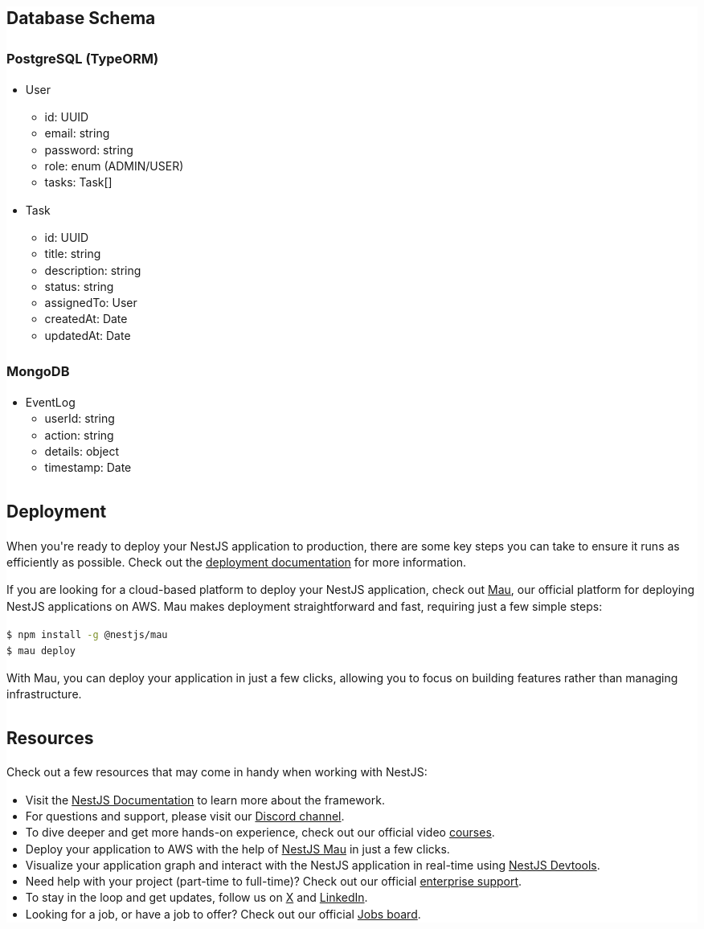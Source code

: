 ## Database Schema

### PostgreSQL (TypeORM)
- User
  - id: UUID
  - email: string
  - password: string
  - role: enum (ADMIN/USER)
  - tasks: Task[]

- Task
  - id: UUID
  - title: string
  - description: string
  - status: string
  - assignedTo: User
  - createdAt: Date
  - updatedAt: Date

### MongoDB
- EventLog
  - userId: string
  - action: string
  - details: object
  - timestamp: Date

## Deployment

When you're ready to deploy your NestJS application to production, there are some key steps you can take to ensure it runs as efficiently as possible. Check out the [deployment documentation](https://docs.nestjs.com/deployment) for more information.

If you are looking for a cloud-based platform to deploy your NestJS application, check out [Mau](https://mau.nestjs.com), our official platform for deploying NestJS applications on AWS. Mau makes deployment straightforward and fast, requiring just a few simple steps:

```bash
$ npm install -g @nestjs/mau
$ mau deploy
```

With Mau, you can deploy your application in just a few clicks, allowing you to focus on building features rather than managing infrastructure.

## Resources

Check out a few resources that may come in handy when working with NestJS:

- Visit the [NestJS Documentation](https://docs.nestjs.com) to learn more about the framework.
- For questions and support, please visit our [Discord channel](https://discord.gg/G7Qnnhy).
- To dive deeper and get more hands-on experience, check out our official video [courses](https://courses.nestjs.com/).
- Deploy your application to AWS with the help of [NestJS Mau](https://mau.nestjs.com) in just a few clicks.
- Visualize your application graph and interact with the NestJS application in real-time using [NestJS Devtools](https://devtools.nestjs.com).
- Need help with your project (part-time to full-time)? Check out our official [enterprise support](https://enterprise.nestjs.com).
- To stay in the loop and get updates, follow us on [X](https://x.com/nestframework) and [LinkedIn](https://linkedin.com/company/nestjs).
- Looking for a job, or have a job to offer? Check out our official [Jobs board](https://jobs.nestjs.com).
